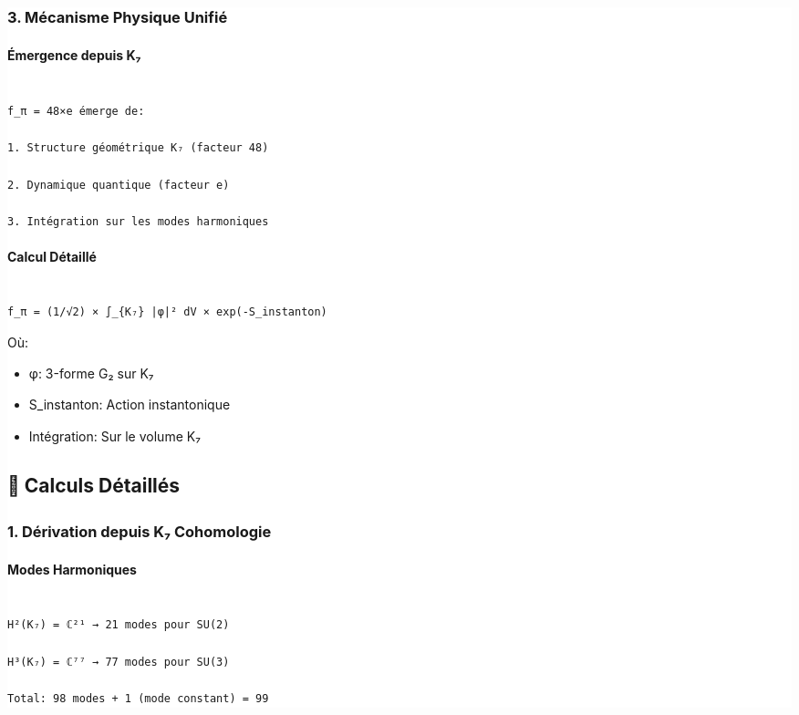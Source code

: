 

### 3. Mécanisme Physique Unifié



#### Émergence depuis K₇

```

f_π = 48×e émerge de:

1. Structure géométrique K₇ (facteur 48)

2. Dynamique quantique (facteur e)

3. Intégration sur les modes harmoniques

```



#### Calcul Détaillé

```

f_π = (1/√2) × ∫_{K₇} |φ|² dV × exp(-S_instanton)

```



Où:

- φ: 3-forme G₂ sur K₇

- S_instanton: Action instantonique

- Intégration: Sur le volume K₇



## 🧮 Calculs Détaillés



### 1. Dérivation depuis K₇ Cohomologie



#### Modes Harmoniques

```

H²(K₇) = ℂ²¹ → 21 modes pour SU(2)

H³(K₇) = ℂ⁷⁷ → 77 modes pour SU(3)

Total: 98 modes + 1 (mode constant) = 99

```
